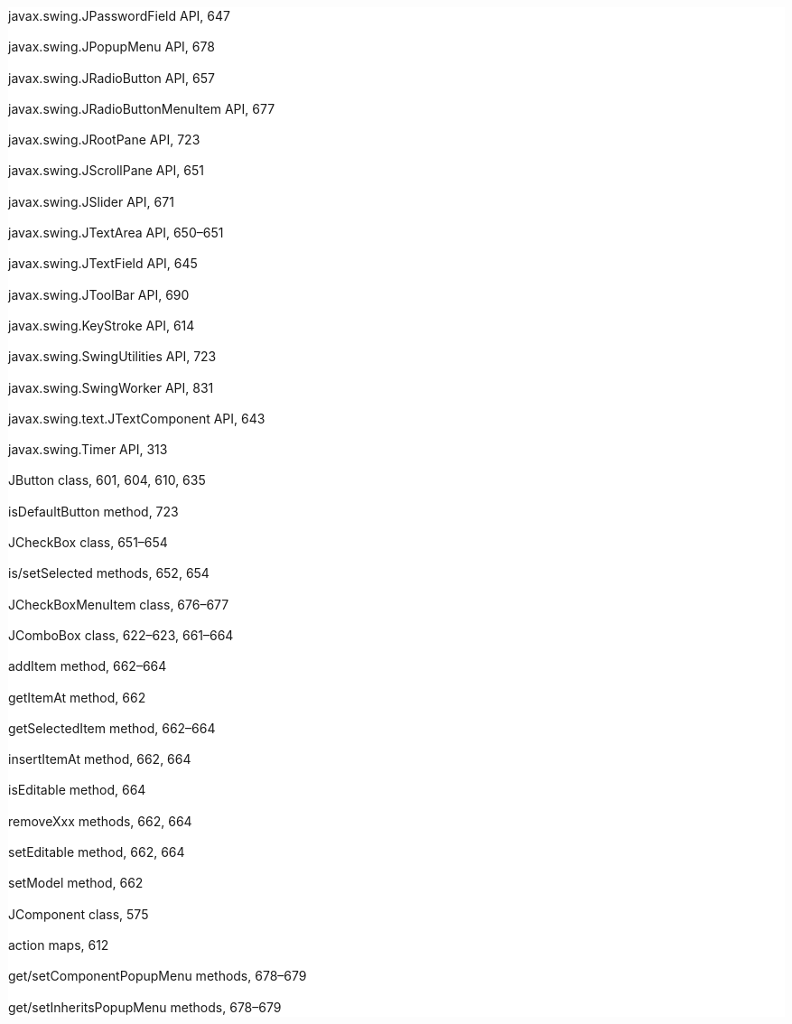 javax.swing.JPasswordField API, 647

javax.swing.JPopupMenu API, 678

javax.swing.JRadioButton API, 657

javax.swing.JRadioButtonMenuItem API, 677

javax.swing.JRootPane API, 723

javax.swing.JScrollPane API, 651

javax.swing.JSlider API, 671

javax.swing.JTextArea API, 650–651

javax.swing.JTextField API, 645

javax.swing.JToolBar API, 690

javax.swing.KeyStroke API, 614

javax.swing.SwingUtilities API, 723

javax.swing.SwingWorker API, 831

javax.swing.text.JTextComponent API, 643

javax.swing.Timer API, 313

JButton class, 601, 604, 610, 635

isDefaultButton method, 723

JCheckBox class, 651–654

is/setSelected methods, 652, 654

JCheckBoxMenuItem class, 676–677

JComboBox class, 622–623, 661–664

addItem method, 662–664

getItemAt method, 662

getSelectedItem method, 662–664

insertItemAt method, 662, 664

isEditable method, 664

removeXxx methods, 662, 664

setEditable method, 662, 664

setModel method, 662

JComponent class, 575

action maps, 612

get/setComponentPopupMenu methods, 678–679

get/setInheritsPopupMenu methods, 678–679
